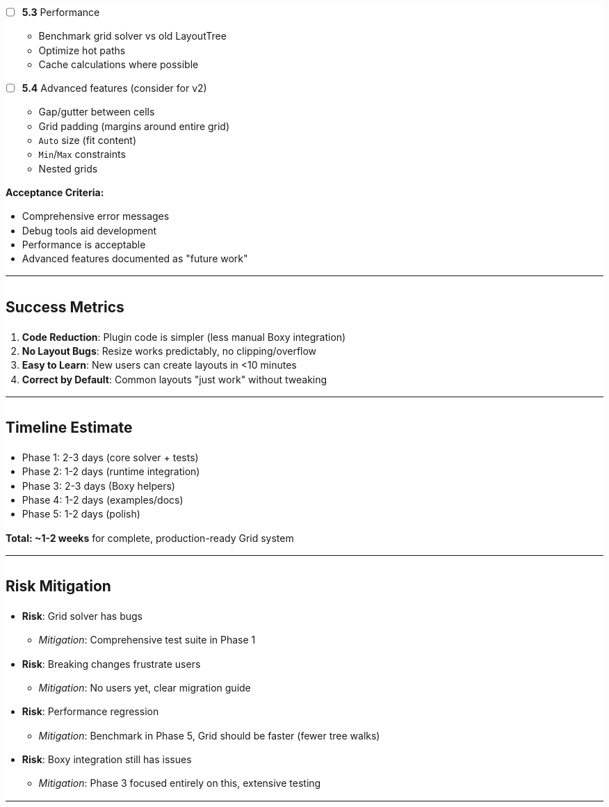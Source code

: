 - [ ] **5.3** Performance
  - Benchmark grid solver vs old LayoutTree
  - Optimize hot paths
  - Cache calculations where possible

- [ ] **5.4** Advanced features (consider for v2)
  - Gap/gutter between cells
  - Grid padding (margins around entire grid)
  - `Auto` size (fit content)
  - `Min`/`Max` constraints
  - Nested grids

**Acceptance Criteria:**
- Comprehensive error messages
- Debug tools aid development
- Performance is acceptable
- Advanced features documented as "future work"

---

## Success Metrics
1. **Code Reduction**: Plugin code is simpler (less manual Boxy integration)
2. **No Layout Bugs**: Resize works predictably, no clipping/overflow
3. **Easy to Learn**: New users can create layouts in <10 minutes
4. **Correct by Default**: Common layouts "just work" without tweaking

---

## Timeline Estimate
- Phase 1: 2-3 days (core solver + tests)
- Phase 2: 1-2 days (runtime integration)
- Phase 3: 2-3 days (Boxy helpers)
- Phase 4: 1-2 days (examples/docs)
- Phase 5: 1-2 days (polish)

**Total: ~1-2 weeks** for complete, production-ready Grid system

---

## Risk Mitigation
- **Risk**: Grid solver has bugs
  - *Mitigation*: Comprehensive test suite in Phase 1

- **Risk**: Breaking changes frustrate users
  - *Mitigation*: No users yet, clear migration guide

- **Risk**: Performance regression
  - *Mitigation*: Benchmark in Phase 5, Grid should be faster (fewer tree walks)

- **Risk**: Boxy integration still has issues
  - *Mitigation*: Phase 3 focused entirely on this, extensive testing

---
